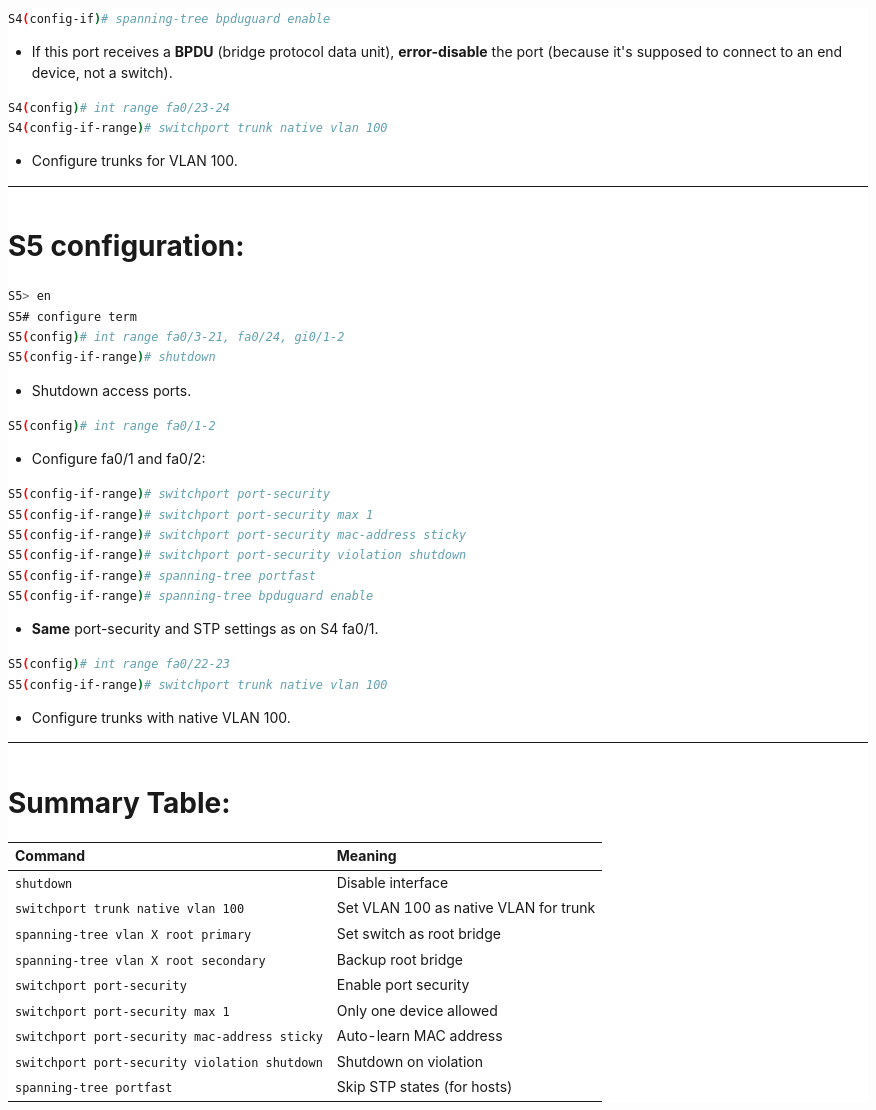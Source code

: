 ```bash
S4(config-if)# spanning-tree bpduguard enable
```
- If this port receives a **BPDU** (bridge protocol data unit), **error-disable** the port (because it's supposed to connect to an end device, not a switch).

```bash
S4(config)# int range fa0/23-24
S4(config-if-range)# switchport trunk native vlan 100
```
- Configure trunks for VLAN 100.

---

# **S5 configuration:**

```bash
S5> en
S5# configure term
S5(config)# int range fa0/3-21, fa0/24, gi0/1-2
S5(config-if-range)# shutdown
```
- Shutdown access ports.

```bash
S5(config)# int range fa0/1-2
```
- Configure fa0/1 and fa0/2:

```bash
S5(config-if-range)# switchport port-security
S5(config-if-range)# switchport port-security max 1
S5(config-if-range)# switchport port-security mac-address sticky
S5(config-if-range)# switchport port-security violation shutdown
S5(config-if-range)# spanning-tree portfast
S5(config-if-range)# spanning-tree bpduguard enable
```
- **Same** port-security and STP settings as on S4 fa0/1.

```bash
S5(config)# int range fa0/22-23
S5(config-if-range)# switchport trunk native vlan 100
```
- Configure trunks with native VLAN 100.

---

# **Summary Table:**

| Command | Meaning |
|:---|:---|
| `shutdown` | Disable interface |
| `switchport trunk native vlan 100` | Set VLAN 100 as native VLAN for trunk |
| `spanning-tree vlan X root primary` | Set switch as root bridge |
| `spanning-tree vlan X root secondary` | Backup root bridge |
| `switchport port-security` | Enable port security |
| `switchport port-security max 1` | Only one device allowed |
| `switchport port-security mac-address sticky` | Auto-learn MAC address |
| `switchport port-security violation shutdown` | Shutdown on violation |
| `spanning-tree portfast` | Skip STP states (for hosts) |